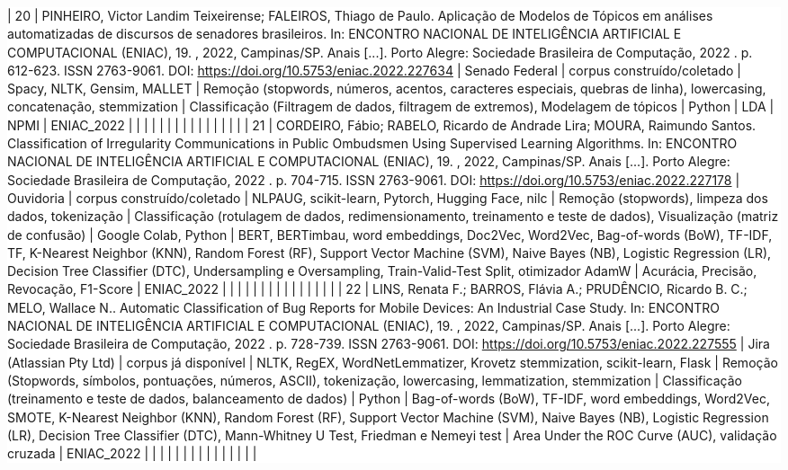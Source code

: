 | 20  | PINHEIRO, Victor Landim Teixeirense; FALEIROS, Thiago de Paulo. Aplicação de Modelos de Tópicos em análises automatizadas de discursos de senadores brasileiros. In: ENCONTRO NACIONAL DE INTELIGÊNCIA ARTIFICIAL E COMPUTACIONAL (ENIAC), 19. , 2022, Campinas/SP. Anais [...]. Porto Alegre: Sociedade Brasileira de Computação, 2022 . p. 612-623. ISSN 2763-9061. DOI: https://doi.org/10.5753/eniac.2022.227634                                                                                                                                     | Senado Federal                                                         | corpus construído/coletado | Spacy, NLTK, Gensim, MALLET                                                  | Remoção (stopwords, números, acentos, caracteres especiais, quebras de linha), lowercasing, concatenação, stemmization                                                        | Classificação (Filtragem de dados, filtragem de extremos), Modelagem de tópicos                                                                                                                                          | Python                          | LDA                                                                                                                                                                                                                                                                                                                                                                                                                | NPMI                                                                                                                                                                   | ENIAC_2022   |   |   |   |   |   |   |   |   |   |   |   |   |   |   |
| 21  | CORDEIRO, Fábio; RABELO, Ricardo de Andrade Lira; MOURA, Raimundo Santos. Classification of Irregularity Communications in Public Ombudsmen Using Supervised Learning Algorithms. In: ENCONTRO NACIONAL DE INTELIGÊNCIA ARTIFICIAL E COMPUTACIONAL (ENIAC), 19. , 2022, Campinas/SP. Anais [...]. Porto Alegre: Sociedade Brasileira de Computação, 2022 . p. 704-715. ISSN 2763-9061. DOI: https://doi.org/10.5753/eniac.2022.227178                                                                                                                    | Ouvidoria                                                              | corpus construído/coletado | NLPAUG, scikit-learn, Pytorch, Hugging Face, nilc                            | Remoção (stopwords), limpeza dos dados, tokenização                                                                                                                           | Classificação (rotulagem de dados, redimensionamento, treinamento e teste de dados), Visualização (matriz de confusão)                                                                                                   | Google Colab, Python            | BERT, BERTimbau, word embeddings, Doc2Vec, Word2Vec, Bag-of-words (BoW), TF-IDF, TF, K-Nearest Neighbor (KNN), Random Forest (RF), Support Vector Machine (SVM), Naive Bayes (NB), Logistic Regression (LR), Decision Tree Classifier (DTC), Undersampling e Oversampling, Train-Valid-Test Split, otimizador AdamW                                                                                                | Acurácia, Precisão, Revocação, F1-Score                                                                                                                                | ENIAC_2022   |   |   |   |   |   |   |   |   |   |   |   |   |   |   |
| 22  | LINS, Renata F.; BARROS, Flávia A.; PRUDÊNCIO, Ricardo B. C.; MELO, Wallace N.. Automatic Classification of Bug Reports for Mobile Devices: An Industrial Case Study. In: ENCONTRO NACIONAL DE INTELIGÊNCIA ARTIFICIAL E COMPUTACIONAL (ENIAC), 19. , 2022, Campinas/SP. Anais [...]. Porto Alegre: Sociedade Brasileira de Computação, 2022 . p. 728-739. ISSN 2763-9061. DOI: https://doi.org/10.5753/eniac.2022.227555                                                                                                                                | Jira (Atlassian Pty Ltd)                                               | corpus já disponível       | NLTK, RegEX, WordNetLemmatizer, Krovetz stemmization, scikit-learn, Flask    | Remoção (Stopwords, símbolos, pontuações, números, ASCII), tokenização, lowercasing, lemmatization, stemmization                                                              | Classificação (treinamento e teste de dados, balanceamento de dados)                                                                                                                                                     | Python                          | Bag-of-words (BoW), TF-IDF, word embeddings, Word2Vec, SMOTE, K-Nearest Neighbor (KNN), Random Forest (RF), Support Vector Machine (SVM), Naive Bayes (NB), Logistic Regression (LR), Decision Tree Classifier (DTC), Mann-Whitney U Test, Friedman e Nemeyi test                                                                                                                                                  | Area Under the ROC Curve (AUC), validação cruzada                                                                                                                      | ENIAC_2022   |   |   |   |   |   |   |   |   |   |   |   |   |   |   |